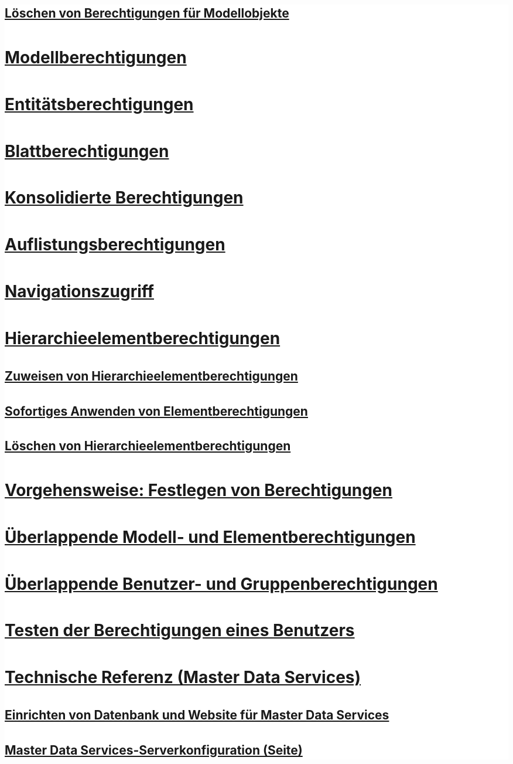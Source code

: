 ## [Löschen von Berechtigungen für Modellobjekte](delete-model-object-permissions-master-data-services.md)
# [Modellberechtigungen](model-permissions-master-data-services.md)
# [Entitätsberechtigungen](entity-permissions-master-data-services.md)
# [Blattberechtigungen](leaf-permissions-master-data-services.md)
# [Konsolidierte Berechtigungen](consolidated-permissions-master-data-services.md)
# [Auflistungsberechtigungen](collection-permissions-master-data-services.md)
# [Navigationszugriff](navigational-access-master-data-services.md)
# [Hierarchieelementberechtigungen](hierarchy-member-permissions-master-data-services.md)
## [Zuweisen von Hierarchieelementberechtigungen](assign-hierarchy-member-permissions-master-data-services.md)
## [Sofortiges Anwenden von Elementberechtigungen](immediately-apply-member-permissions-master-data-services.md)
## [Löschen von Hierarchieelementberechtigungen](delete-hierarchy-member-permissions-master-data-services.md)
# [Vorgehensweise: Festlegen von Berechtigungen](how-permissions-are-determined-master-data-services.md)
# [Überlappende Modell- und Elementberechtigungen](overlapping-model-and-member-permissions-master-data-services.md)
# [Überlappende Benutzer- und Gruppenberechtigungen](overlapping-user-and-group-permissions-master-data-services.md)
# [Testen der Berechtigungen eines Benutzers](test-a-user-s-permissions-master-data-services.md)
# [Technische Referenz (Master Data Services)](technical-reference-master-data-services.md)
## [Einrichten von Datenbank und Website für Master Data Services](set-up-the-database-and-website-for-master-data-services.md)
## [Master Data Services-Serverkonfiguration (Seite)](server-configuration-mds-configuration-manager.md)